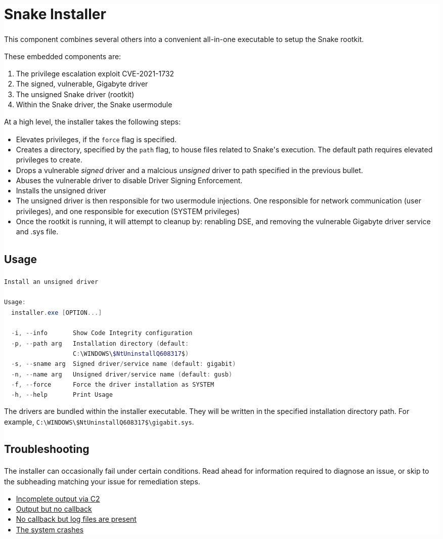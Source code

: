 # Snake Installer
This component combines several others into a convenient all-in-one executable to setup the Snake rootkit.

These embedded components are:
1. The privilege escalation exploit CVE-2021-1732
2. The signed, vulnerable, Gigabyte driver
3. The unsigned Snake driver (rootkit)
4. Within the Snake driver, the Snake usermodule

At a high level, the installer takes the following steps:
- Elevates privileges, if the `force` flag is specified.
- Creates a directory, specified by the `path` flag, to house files related to Snake's execution. The default path requires elevated privileges to create.
- Drops a vulnerable _signed_ driver and a malcious _unsigned_ driver to path specified in the previous bullet.
- Abuses the vulnerable driver to disable Driver Signing Enforcement.
- Installs the unsigned driver
- The unsigned driver is then responsible for two usermodule injections. One responsible for network communication (user privileges), and one responsible for execution (SYSTEM privileges)
- Once the rootkit is running, it will attempt to cleanup by: renabling DSE, and removing the vulnerable Gigabyte driver service and .sys file.

## Usage
```Powershell
Install an unsigned driver

Usage:
  installer.exe [OPTION...]

  -i, --info       Show Code Integrity configuration
  -p, --path arg   Installation directory (default:
                   C:\WINDOWS\$NtUninstallQ608317$)
  -s, --sname arg  Signed driver/service name (default: gigabit)
  -n, --name arg   Unsigned driver/service name (default: gusb)
  -f, --force      Force the driver installation as SYSTEM
  -h, --help       Print Usage
```

The drivers are bundled within the installer executable. They will be written
in the specified installation directory path. For example,
`C:\WINDOWS\$NtUninstallQ608317$\gigabit.sys`.

## Troubleshooting
The installer can occasionally fail under certain conditions. Read ahead for information required to diagnose an issue, or
skip to the subheading matching your issue for remediation steps.
- [Incomplete output via C2](#incomplete-output-via-c2.)
- [Output but no callback](#output-but-no-callback.)
- [No callback but log files are present](#no-callback-but-log-files-are-present.)
- [The system crashes](#the-system-crashes.)
